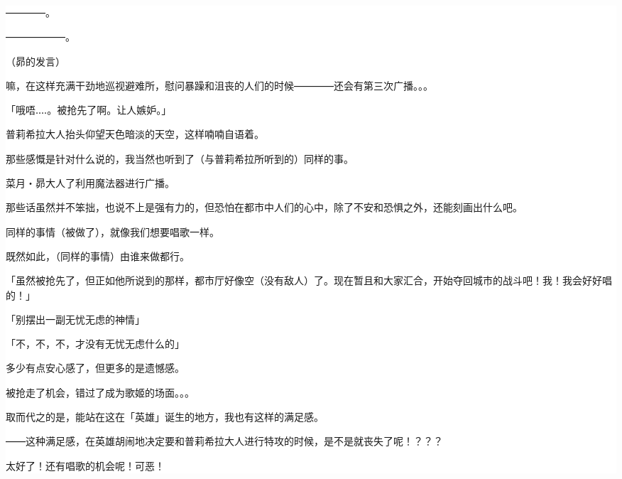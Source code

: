 ――――。

――――――。

（昴的发言）

嘛，在这样充满干劲地巡视避难所，慰问暴躁和沮丧的人们的时候————还会有第三次广播。。。

「哦唔....。被抢先了啊。让人嫉妒。」

普莉希拉大人抬头仰望天色暗淡的天空，这样喃喃自语着。

那些感慨是针对什么说的，我当然也听到了（与普莉希拉所听到的）同样的事。

菜月・昴大人了利用魔法器进行广播。

那些话虽然并不笨拙，也说不上是强有力的，但恐怕在都市中人们的心中，除了不安和恐惧之外，还能刻画出什么吧。

同样的事情（被做了），就像我们想要唱歌一样。

既然如此，（同样的事情）由谁来做都行。

「虽然被抢先了，但正如他所说到的那样，都市厅好像空（没有敌人）了。现在暂且和大家汇合，开始夺回城市的战斗吧！我！我会好好唱的！」

「别摆出一副无忧无虑的神情」

「不，不，不，才没有无忧无虑什么的」

多少有点安心感了，但更多的是遗憾感。

被抢走了机会，错过了成为歌姬的场面。。。

取而代之的是，能站在这在「英雄」诞生的地方，我也有这样的满足感。

——这种满足感，在英雄胡闹地决定要和普莉希拉大人进行特攻的时候，是不是就丧失了呢！？？？

太好了！还有唱歌的机会呢！可恶！


